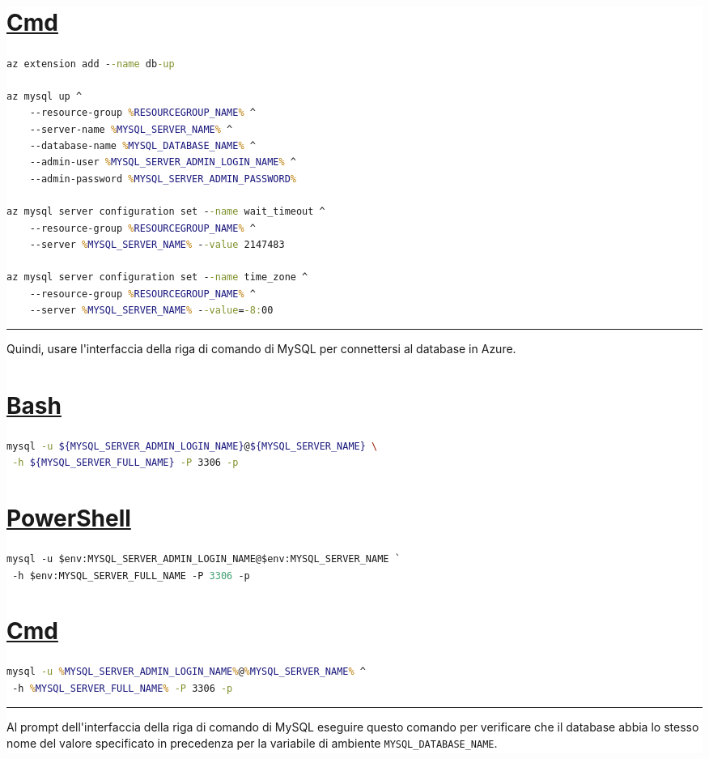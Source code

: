 # <a name="cmd"></a>[Cmd](#tab/cmd)

```cmd
az extension add --name db-up

az mysql up ^
    --resource-group %RESOURCEGROUP_NAME% ^
    --server-name %MYSQL_SERVER_NAME% ^
    --database-name %MYSQL_DATABASE_NAME% ^
    --admin-user %MYSQL_SERVER_ADMIN_LOGIN_NAME% ^
    --admin-password %MYSQL_SERVER_ADMIN_PASSWORD%

az mysql server configuration set --name wait_timeout ^
    --resource-group %RESOURCEGROUP_NAME% ^
    --server %MYSQL_SERVER_NAME% --value 2147483

az mysql server configuration set --name time_zone ^
    --resource-group %RESOURCEGROUP_NAME% ^
    --server %MYSQL_SERVER_NAME% --value=-8:00
```
---

Quindi, usare l'interfaccia della riga di comando di MySQL per connettersi al database in Azure.

# <a name="bash"></a>[Bash](#tab/bash)

```bash
mysql -u ${MYSQL_SERVER_ADMIN_LOGIN_NAME}@${MYSQL_SERVER_NAME} \
 -h ${MYSQL_SERVER_FULL_NAME} -P 3306 -p
```

# <a name="powershell"></a>[PowerShell](#tab/powershell)

```ps
mysql -u $env:MYSQL_SERVER_ADMIN_LOGIN_NAME@$env:MYSQL_SERVER_NAME `
 -h $env:MYSQL_SERVER_FULL_NAME -P 3306 -p
```

# <a name="cmd"></a>[Cmd](#tab/cmd)

```cmd
mysql -u %MYSQL_SERVER_ADMIN_LOGIN_NAME%@%MYSQL_SERVER_NAME% ^
 -h %MYSQL_SERVER_FULL_NAME% -P 3306 -p
```
---

Al prompt dell'interfaccia della riga di comando di MySQL eseguire questo comando per verificare che il database abbia lo stesso nome del valore specificato in precedenza per la variabile di ambiente `MYSQL_DATABASE_NAME`.
